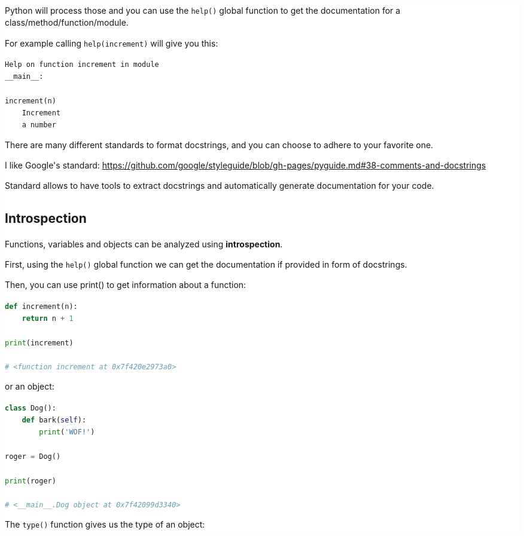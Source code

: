 Python will process those and you can use the `help()` global function to get the documentation for a class/method/function/module.

For example calling `help(increment)` will give you this:

```
Help on function increment in module
__main__:

increment(n)
    Increment
    a number
```

There are many different standards to format docstrings, and you can choose to adhere to your favorite one.

I like Google's standard: https://github.com/google/styleguide/blob/gh-pages/pyguide.md#38-comments-and-docstrings

Standard allows to have tools to extract docstrings and automatically generate documentation for your code.

## Introspection

Functions, variables and objects can be analyzed using **introspection**.

First, using the `help()` global function we can get the documentation if provided in form of docstrings.

Then, you can use print() to get information about a function:

```python
def increment(n):
    return n + 1

print(increment)

# <function increment at 0x7f420e2973a0>
```

or an object:

```python
class Dog():
    def bark(self):
        print('WOF!')

roger = Dog()

print(roger)

# <__main__.Dog object at 0x7f42099d3340>
```

The `type()` function gives us the type of an object:
